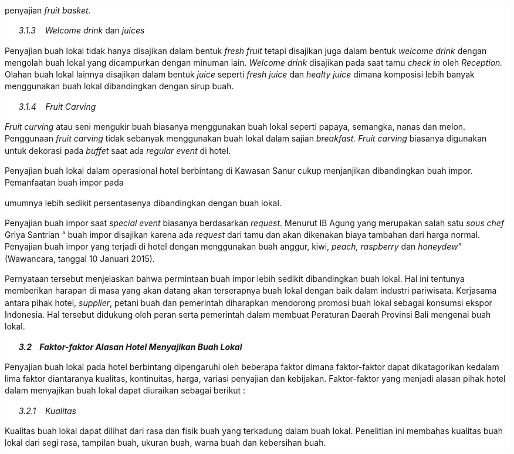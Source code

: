 <p><span class="font7">penyajian </span><span class="font7" style="font-style:italic;">fruit basket.</span></p>
<ul style="list-style:none;"><li>
<p><span class="font7" style="font-style:italic;">3.1.3 &nbsp;&nbsp;&nbsp;Welcome drink</span><span class="font7"> dan </span><span class="font7" style="font-style:italic;">juices</span></p></li></ul>
<p><span class="font7">Penyajian buah lokal tidak hanya disajikan dalam bentuk </span><span class="font7" style="font-style:italic;">fresh fruit </span><span class="font7">tetapi disajikan juga dalam bentuk </span><span class="font7" style="font-style:italic;">welcome drink</span><span class="font7"> dengan mengolah buah lokal yang dicampurkan dengan minuman lain. </span><span class="font7" style="font-style:italic;">Welcome drink</span><span class="font7"> disajikan pada saat tamu </span><span class="font7" style="font-style:italic;">check in</span><span class="font7"> oleh </span><span class="font7" style="font-style:italic;">Reception.</span><span class="font7"> Olahan buah lokal lainnya disajikan dalam bentuk </span><span class="font7" style="font-style:italic;">juice</span><span class="font7"> seperti </span><span class="font7" style="font-style:italic;">fresh juice</span><span class="font7"> dan </span><span class="font7" style="font-style:italic;">healty juice</span><span class="font7"> dimana komposisi lebih banyak menggunakan buah lokal dibandingkan dengan sirup buah.</span></p>
<ul style="list-style:none;"><li>
<p><span class="font7" style="font-style:italic;">3.1.4 &nbsp;&nbsp;&nbsp;Fruit Carving</span></p></li></ul>
<p><span class="font7" style="font-style:italic;">Fruit curving</span><span class="font7"> atau seni mengukir buah biasanya menggunakan buah lokal seperti papaya, semangka, nanas dan melon. Penggunaan </span><span class="font7" style="font-style:italic;">fruit carving</span><span class="font7"> tidak sebanyak menggunakan buah lokal dalam sajian </span><span class="font7" style="font-style:italic;">breakfast. Fruit carving </span><span class="font7">biasanya digunakan untuk dekorasi pada </span><span class="font7" style="font-style:italic;">buffet</span><span class="font7"> saat ada </span><span class="font7" style="font-style:italic;">regular event</span><span class="font7"> di hotel.</span></p>
<p><span class="font7">Penyajian buah lokal dalam operasional hotel berbintang di Kawasan Sanur cukup menjanjikan dibandingkan buah impor. Pemanfaatan buah impor pada</span></p>
<p><span class="font7">umumnya lebih sedikit persentasenya dibandingkan dengan buah lokal.</span></p>
<p><span class="font7">Penyajian buah impor saat </span><span class="font7" style="font-style:italic;">special event</span><span class="font7"> biasanya berdasarkan </span><span class="font7" style="font-style:italic;">request</span><span class="font7">. Menurut IB Agung yang merupakan salah satu </span><span class="font7" style="font-style:italic;">sous chef</span><span class="font7"> Griya Santrian “ buah impor disajikan karena ada </span><span class="font7" style="font-style:italic;">request</span><span class="font7"> dari tamu dan akan dikenakan biaya tambahan dari harga normal</span><span class="font7" style="font-style:italic;">.</span><span class="font7"> Penyajian buah impor yang terjadi di hotel dengan menggunakan buah anggur, kiwi, </span><span class="font7" style="font-style:italic;">peach, raspberry</span><span class="font7"> dan </span><span class="font7" style="font-style:italic;">honeydew</span><span class="font7">” (Wawancara, tanggal 10 Januari 2015).</span></p>
<p><span class="font7">Pernyataan tersebut menjelaskan bahwa permintaan buah impor lebih sedikit dibandingkan buah lokal. Hal ini tentunya memberikan harapan di masa yang akan datang akan terserapnya buah lokal dengan baik dalam industri pariwisata. Kerjasama antara pihak hotel, </span><span class="font7" style="font-style:italic;">supplier</span><span class="font7">, petani buah dan pemerintah diharapkan mendorong promosi buah lokal sebagai konsumsi ekspor Indonesia. Hal tersebut didukung oleh peran serta pemerintah dalam membuat Peraturan Daerah Provinsi Bali mengenai buah lokal.</span></p>
<ul style="list-style:none;"><li>
<p><span class="font7" style="font-weight:bold;font-style:italic;">3.2 &nbsp;&nbsp;&nbsp;Faktor-faktor Alasan Hotel Menyajikan Buah Lokal</span></p></li></ul>
<p><span class="font7">Penyajian buah lokal pada hotel berbintang dipengaruhi oleh beberapa faktor dimana faktor-faktor dapat dikatagorikan kedalam lima faktor diantaranya kualitas, kontinuitas, harga, variasi penyajian dan kebijakan. Faktor-faktor yang menjadi alasan pihak hotel dalam menyajikan buah lokal dapat diuraikan sebagai berikut :</span></p>
<ul style="list-style:none;"><li>
<p><span class="font7" style="font-style:italic;">3.2.1 &nbsp;&nbsp;&nbsp;Kualitas</span></p></li></ul>
<p><span class="font7">Kualitas buah lokal dapat dilihat dari rasa dan fisik buah yang terkadung dalam buah lokal. Penelitian ini membahas kualitas buah lokal dari segi rasa, tampilan buah, ukuran buah, warna buah dan kebersihan buah.</span></p>